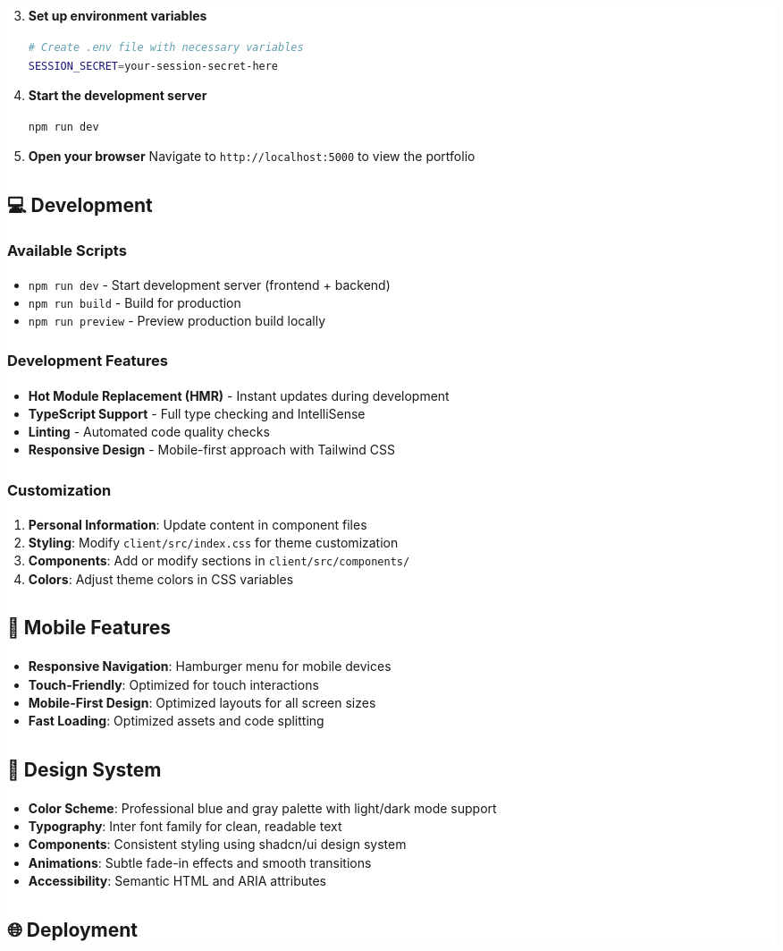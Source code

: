 3. **Set up environment variables**
   ```bash
   # Create .env file with necessary variables
   SESSION_SECRET=your-session-secret-here
   ```

4. **Start the development server**
   ```bash
   npm run dev
   ```

5. **Open your browser**
   Navigate to `http://localhost:5000` to view the portfolio

## 💻 Development

### Available Scripts

- `npm run dev` - Start development server (frontend + backend)
- `npm run build` - Build for production
- `npm run preview` - Preview production build locally

### Development Features

- **Hot Module Replacement (HMR)** - Instant updates during development
- **TypeScript Support** - Full type checking and IntelliSense
- **Linting** - Automated code quality checks
- **Responsive Design** - Mobile-first approach with Tailwind CSS

### Customization

1. **Personal Information**: Update content in component files
2. **Styling**: Modify `client/src/index.css` for theme customization
3. **Components**: Add or modify sections in `client/src/components/`
4. **Colors**: Adjust theme colors in CSS variables

## 📱 Mobile Features

- **Responsive Navigation**: Hamburger menu for mobile devices
- **Touch-Friendly**: Optimized for touch interactions
- **Mobile-First Design**: Optimized layouts for all screen sizes
- **Fast Loading**: Optimized assets and code splitting

## 🎨 Design System

- **Color Scheme**: Professional blue and gray palette with light/dark mode support
- **Typography**: Inter font family for clean, readable text
- **Components**: Consistent styling using shadcn/ui design system
- **Animations**: Subtle fade-in effects and smooth transitions
- **Accessibility**: Semantic HTML and ARIA attributes

## 🌐 Deployment
